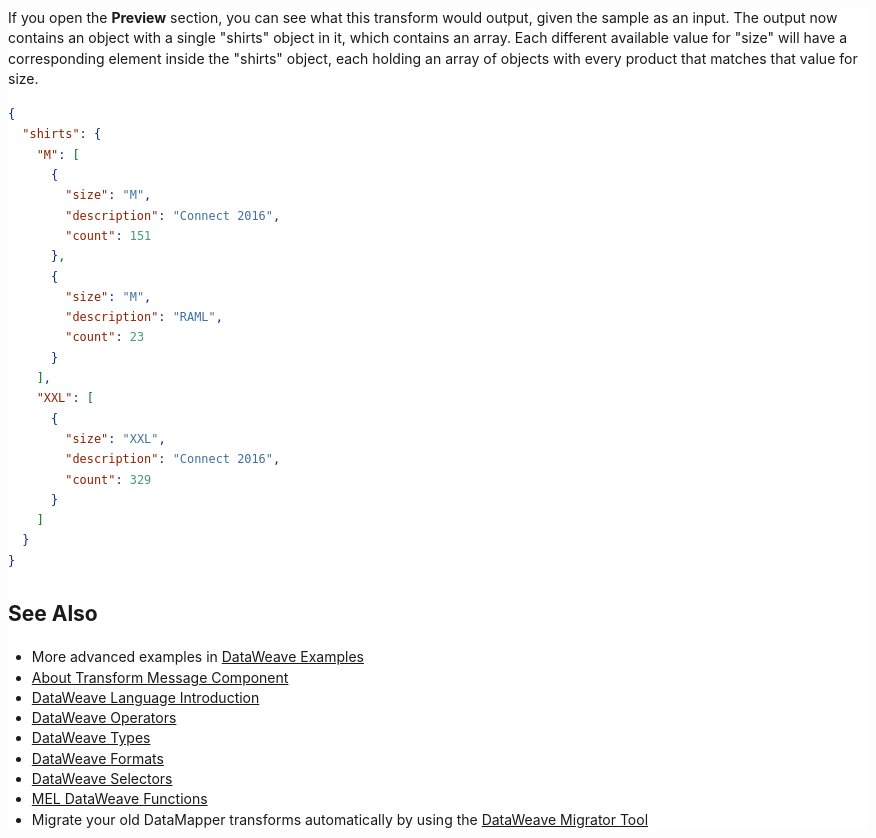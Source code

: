 If you open the **Preview** section, you can see what this transform would output, given the sample as an input. The output now contains an object with a single "shirts" object in it, which contains an array. Each different available value for "size" will have a corresponding element inside the "shirts" object, each holding an array of objects with every product that matches that value for size.

```json
{
  "shirts": {
    "M": [
      {
        "size": "M",
        "description": "Connect 2016",
        "count": 151
      },
      {
        "size": "M",
        "description": "RAML",
        "count": 23
      }
    ],
    "XXL": [
      {
        "size": "XXL",
        "description": "Connect 2016",
        "count": 329
      }
    ]
  }
}
```

## See Also

- More advanced examples in [DataWeave Examples](https://docs.mulesoft.com/mule-runtime/3.9/dataweave-examples)
- [About Transform Message Component](https://docs.mulesoft.com/studio/6/transform-message-component-concept-studio)
- [DataWeave Language Introduction](https://docs.mulesoft.com/mule-runtime/3.9/dataweave-language-introduction)
- [DataWeave Operators](https://docs.mulesoft.com/mule-runtime/3.9/dataweave-operators)
- [DataWeave Types](https://docs.mulesoft.com/mule-runtime/3.9/dataweave-types)
- [DataWeave Formats](https://docs.mulesoft.com/mule-runtime/3.9/dataweave-formats)
- [DataWeave Selectors](https://docs.mulesoft.com/mule-runtime/3.9/dataweave-selectors)
- [MEL DataWeave Functions](https://docs.mulesoft.com/mule-runtime/3.9/mel-dataweave-functions)
- Migrate your old DataMapper transforms automatically by using the [DataWeave Migrator Tool](https://docs.mulesoft.com/mule-runtime/3.9/dataweave-migrator)